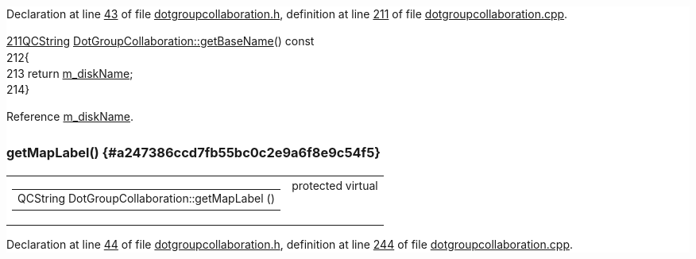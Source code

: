 <p>Declaration at line <a href="/web-doxygen/docs/api/files/src/dotgroupcollaboration-h/#l00043">43</a> of file <a href="/web-doxygen/docs/api/files/src/dotgroupcollaboration-h">dotgroupcollaboration.h</a>, definition at line <a href="/web-doxygen/docs/api/files/src/dotgroupcollaboration-cpp/#l00211">211</a> of file <a href="/web-doxygen/docs/api/files/src/dotgroupcollaboration-cpp">dotgroupcollaboration.cpp</a>.</p>

<div class="doxyProgramListing">

<div class="doxyCodeLine"><span class="doxyLineNumber"><a href="#adcbee4b731f5695ac36a624fe4df0fd6">211</a></span><span class="doxyLineContent"><span class="doxyHighlight"><a href="/web-doxygen/docs/api/classes/qcstring">QCString</a> <a href="#adcbee4b731f5695ac36a624fe4df0fd6">DotGroupCollaboration::getBaseName</a>()</span><span class="doxyHighlightKeyword"> const</span></span></div>
<div class="doxyCodeLine"><span class="doxyLineNumber">212</span><span class="doxyLineContent"><span class="doxyHighlight">{</span></span></div>
<div class="doxyCodeLine"><span class="doxyLineNumber">213</span><span class="doxyLineContent"><span class="doxyHighlight">  </span><span class="doxyHighlightKeywordFlow">return</span><span class="doxyHighlight"> <a href="#adb242ac701301dbd4beb2ba011af5e43">m_diskName</a>;</span></span></div>
<div class="doxyCodeLine"><span class="doxyLineNumber">214</span><span class="doxyLineContent"><span class="doxyHighlight">}</span></span></div>

</div>


Reference <a href="#adb242ac701301dbd4beb2ba011af5e43">m&#95;diskName</a>.
</div>
</div>

### getMapLabel() {#a247386ccd7fb55bc0c2e9a6f8e9c54f5}

<div class="doxyMemberItem">
<div class="doxyMemberProto">
<table class="doxyMemberLabels">
<tr class="doxyMemberLabels">
<td class="doxyMemberLabelsLeft">
<table class="doxyMemberName">
<tr>
<td class="doxyMemberName">QCString DotGroupCollaboration::getMapLabel ()</td>
</tr>
</table>
</td>
<td class="doxyMemberLabelsRight">
<span class="doxyMemberLabels">
<span class="doxyMemberLabel protected">protected</span>
<span class="doxyMemberLabel virtual">virtual</span>
</span>
</td>
</tr>
</table>
</div>
<div class="doxyMemberDoc">


<p>Declaration at line <a href="/web-doxygen/docs/api/files/src/dotgroupcollaboration-h/#l00044">44</a> of file <a href="/web-doxygen/docs/api/files/src/dotgroupcollaboration-h">dotgroupcollaboration.h</a>, definition at line <a href="/web-doxygen/docs/api/files/src/dotgroupcollaboration-cpp/#l00244">244</a> of file <a href="/web-doxygen/docs/api/files/src/dotgroupcollaboration-cpp">dotgroupcollaboration.cpp</a>.</p>
